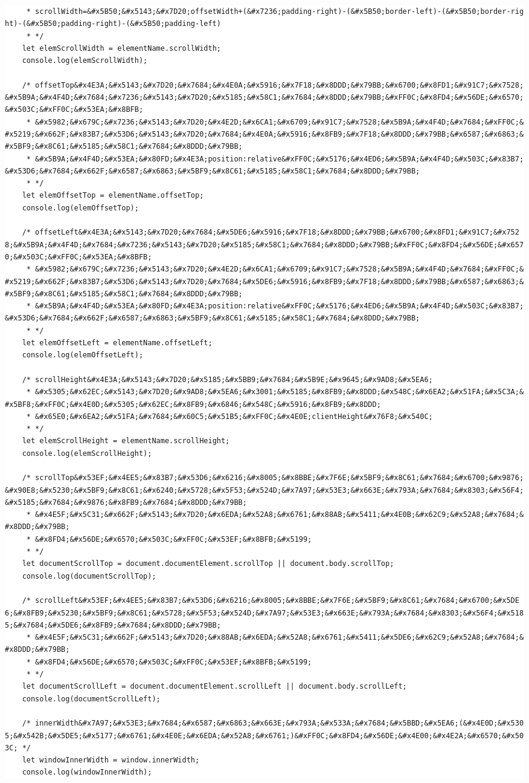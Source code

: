          * scrollWidth=&#x5B50;&#x5143;&#x7D20;offsetWidth+(&#x7236;padding-right)-(&#x5B50;border-left)-(&#x5B50;border-right)-(&#x5B50;padding-right)-(&#x5B50;padding-left)
         * */
        let elemScrollWidth = elementName.scrollWidth;
        console.log(elemScrollWidth);

        /* offsetTop&#x4E3A;&#x5143;&#x7D20;&#x7684;&#x4E0A;&#x5916;&#x7F18;&#x8DDD;&#x79BB;&#x6700;&#x8FD1;&#x91C7;&#x7528;&#x5B9A;&#x4F4D;&#x7684;&#x7236;&#x5143;&#x7D20;&#x5185;&#x58C1;&#x7684;&#x8DDD;&#x79BB;&#xFF0C;&#x8FD4;&#x56DE;&#x6570;&#x503C;&#xFF0C;&#x53EA;&#x8BFB;
         * &#x5982;&#x679C;&#x7236;&#x5143;&#x7D20;&#x4E2D;&#x6CA1;&#x6709;&#x91C7;&#x7528;&#x5B9A;&#x4F4D;&#x7684;&#xFF0C;&#x5219;&#x662F;&#x83B7;&#x53D6;&#x5143;&#x7D20;&#x7684;&#x4E0A;&#x5916;&#x8FB9;&#x7F18;&#x8DDD;&#x79BB;&#x6587;&#x6863;&#x5BF9;&#x8C61;&#x5185;&#x58C1;&#x7684;&#x8DDD;&#x79BB;
         * &#x5B9A;&#x4F4D;&#x53EA;&#x80FD;&#x4E3A;position:relative&#xFF0C;&#x5176;&#x4ED6;&#x5B9A;&#x4F4D;&#x503C;&#x83B7;&#x53D6;&#x7684;&#x662F;&#x6587;&#x6863;&#x5BF9;&#x8C61;&#x5185;&#x58C1;&#x7684;&#x8DDD;&#x79BB;
         * */
        let elemOffsetTop = elementName.offsetTop;
        console.log(elemOffsetTop);

        /* offsetLeft&#x4E3A;&#x5143;&#x7D20;&#x7684;&#x5DE6;&#x5916;&#x7F18;&#x8DDD;&#x79BB;&#x6700;&#x8FD1;&#x91C7;&#x7528;&#x5B9A;&#x4F4D;&#x7684;&#x7236;&#x5143;&#x7D20;&#x5185;&#x58C1;&#x7684;&#x8DDD;&#x79BB;&#xFF0C;&#x8FD4;&#x56DE;&#x6570;&#x503C;&#xFF0C;&#x53EA;&#x8BFB;
         * &#x5982;&#x679C;&#x7236;&#x5143;&#x7D20;&#x4E2D;&#x6CA1;&#x6709;&#x91C7;&#x7528;&#x5B9A;&#x4F4D;&#x7684;&#xFF0C;&#x5219;&#x662F;&#x83B7;&#x53D6;&#x5143;&#x7D20;&#x7684;&#x5DE6;&#x5916;&#x8FB9;&#x7F18;&#x8DDD;&#x79BB;&#x6587;&#x6863;&#x5BF9;&#x8C61;&#x5185;&#x58C1;&#x7684;&#x8DDD;&#x79BB;
         * &#x5B9A;&#x4F4D;&#x53EA;&#x80FD;&#x4E3A;position:relative&#xFF0C;&#x5176;&#x4ED6;&#x5B9A;&#x4F4D;&#x503C;&#x83B7;&#x53D6;&#x7684;&#x662F;&#x6587;&#x6863;&#x5BF9;&#x8C61;&#x5185;&#x58C1;&#x7684;&#x8DDD;&#x79BB;
         * */
        let elemOffsetLeft = elementName.offsetLeft;
        console.log(elemOffsetLeft);

        /* scrollHeight&#x4E3A;&#x5143;&#x7D20;&#x5185;&#x5BB9;&#x7684;&#x5B9E;&#x9645;&#x9AD8;&#x5EA6;
         * &#x5305;&#x62EC;&#x5143;&#x7D20;&#x9AD8;&#x5EA6;&#x3001;&#x5185;&#x8FB9;&#x8DDD;&#x548C;&#x6EA2;&#x51FA;&#x5C3A;&#x5BF8;&#xFF0C;&#x4E0D;&#x5305;&#x62EC;&#x8FB9;&#x6846;&#x548C;&#x5916;&#x8FB9;&#x8DDD;
         * &#x65E0;&#x6EA2;&#x51FA;&#x7684;&#x60C5;&#x51B5;&#xFF0C;&#x4E0E;clientHeight&#x76F8;&#x540C;
         * */
        let elemScrollHeight = elementName.scrollHeight;
        console.log(elemScrollHeight);

        /* scrollTop&#x53EF;&#x4EE5;&#x83B7;&#x53D6;&#x6216;&#x8005;&#x8BBE;&#x7F6E;&#x5BF9;&#x8C61;&#x7684;&#x6700;&#x9876;&#x90E8;&#x5230;&#x5BF9;&#x8C61;&#x6240;&#x5728;&#x5F53;&#x524D;&#x7A97;&#x53E3;&#x663E;&#x793A;&#x7684;&#x8303;&#x56F4;&#x5185;&#x7684;&#x9876;&#x8FB9;&#x7684;&#x8DDD;&#x79BB;
         * &#x4E5F;&#x5C31;&#x662F;&#x5143;&#x7D20;&#x6EDA;&#x52A8;&#x6761;&#x88AB;&#x5411;&#x4E0B;&#x62C9;&#x52A8;&#x7684;&#x8DDD;&#x79BB;
         * &#x8FD4;&#x56DE;&#x6570;&#x503C;&#xFF0C;&#x53EF;&#x8BFB;&#x5199;
         * */
        let documentScrollTop = document.documentElement.scrollTop || document.body.scrollTop;
        console.log(documentScrollTop);

        /* scrollLeft&#x53EF;&#x4EE5;&#x83B7;&#x53D6;&#x6216;&#x8005;&#x8BBE;&#x7F6E;&#x5BF9;&#x8C61;&#x7684;&#x6700;&#x5DE6;&#x8FB9;&#x5230;&#x5BF9;&#x8C61;&#x5728;&#x5F53;&#x524D;&#x7A97;&#x53E3;&#x663E;&#x793A;&#x7684;&#x8303;&#x56F4;&#x5185;&#x7684;&#x5DE6;&#x8FB9;&#x7684;&#x8DDD;&#x79BB;
         * &#x4E5F;&#x5C31;&#x662F;&#x5143;&#x7D20;&#x88AB;&#x6EDA;&#x52A8;&#x6761;&#x5411;&#x5DE6;&#x62C9;&#x52A8;&#x7684;&#x8DDD;&#x79BB;
         * &#x8FD4;&#x56DE;&#x6570;&#x503C;&#xFF0C;&#x53EF;&#x8BFB;&#x5199;
         * */
        let documentScrollLeft = document.documentElement.scrollLeft || document.body.scrollLeft;
        console.log(documentScrollLeft);

        /* innerWidth&#x7A97;&#x53E3;&#x7684;&#x6587;&#x6863;&#x663E;&#x793A;&#x533A;&#x7684;&#x5BBD;&#x5EA6;(&#x4E0D;&#x5305;&#x542B;&#x5DE5;&#x5177;&#x6761;&#x4E0E;&#x6EDA;&#x52A8;&#x6761;)&#xFF0C;&#x8FD4;&#x56DE;&#x4E00;&#x4E2A;&#x6570;&#x503C; */
        let windowInnerWidth = window.innerWidth;
        console.log(windowInnerWidth);
